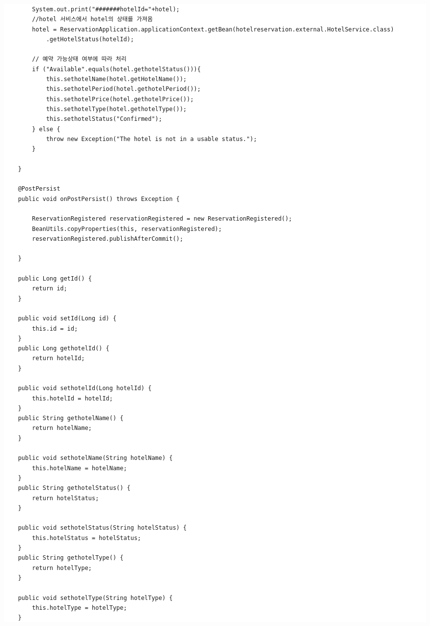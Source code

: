 ```
        System.out.print("#######hotelId="+hotel);
        //hotel 서비스에서 hotel의 상태를 가져옴
        hotel = ReservationApplication.applicationContext.getBean(hotelreservation.external.HotelService.class)
            .getHotelStatus(hotelId);

        // 예약 가능상태 여부에 따라 처리
        if ("Available".equals(hotel.gethotelStatus())){
            this.sethotelName(hotel.getHotelName());
            this.sethotelPeriod(hotel.gethotelPeriod());
            this.sethotelPrice(hotel.gethotelPrice());
            this.sethotelType(hotel.gethotelType());
            this.sethotelStatus("Confirmed");
        } else {
            throw new Exception("The hotel is not in a usable status.");
        }

    }

    @PostPersist
    public void onPostPersist() throws Exception {

        ReservationRegistered reservationRegistered = new ReservationRegistered();
        BeanUtils.copyProperties(this, reservationRegistered);
        reservationRegistered.publishAfterCommit();

    }

    public Long getId() {
        return id;
    }

    public void setId(Long id) {
        this.id = id;
    }
    public Long gethotelId() {
        return hotelId;
    }

    public void sethotelId(Long hotelId) {
        this.hotelId = hotelId;
    }
    public String gethotelName() {
        return hotelName;
    }

    public void sethotelName(String hotelName) {
        this.hotelName = hotelName;
    }
    public String gethotelStatus() {
        return hotelStatus;
    }

    public void sethotelStatus(String hotelStatus) {
        this.hotelStatus = hotelStatus;
    }
    public String gethotelType() {
        return hotelType;
    }

    public void sethotelType(String hotelType) {
        this.hotelType = hotelType;
    }
```